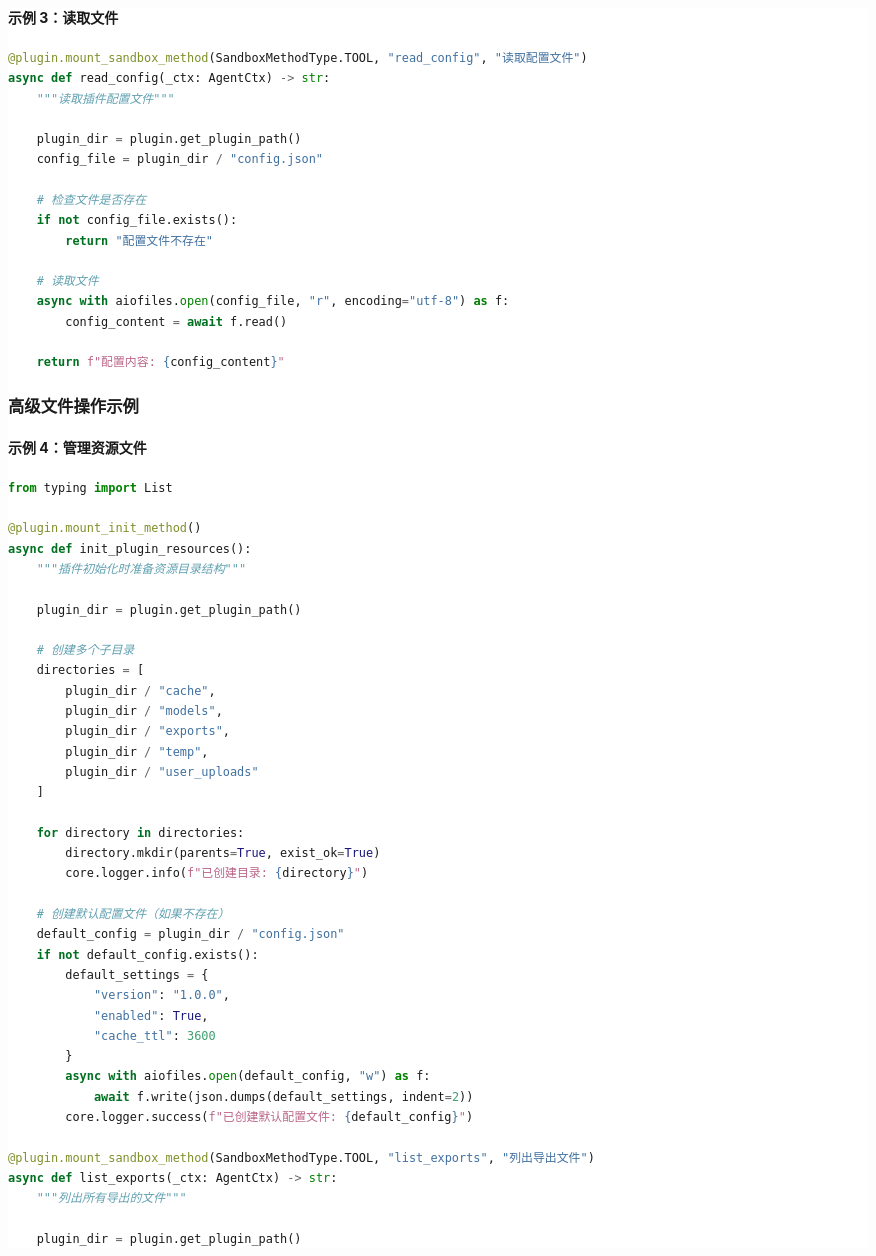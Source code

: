 #### 示例 3：读取文件

```python
@plugin.mount_sandbox_method(SandboxMethodType.TOOL, "read_config", "读取配置文件")
async def read_config(_ctx: AgentCtx) -> str:
    """读取插件配置文件"""

    plugin_dir = plugin.get_plugin_path()
    config_file = plugin_dir / "config.json"

    # 检查文件是否存在
    if not config_file.exists():
        return "配置文件不存在"

    # 读取文件
    async with aiofiles.open(config_file, "r", encoding="utf-8") as f:
        config_content = await f.read()

    return f"配置内容: {config_content}"
```

### 高级文件操作示例

#### 示例 4：管理资源文件

```python
from typing import List

@plugin.mount_init_method()
async def init_plugin_resources():
    """插件初始化时准备资源目录结构"""

    plugin_dir = plugin.get_plugin_path()

    # 创建多个子目录
    directories = [
        plugin_dir / "cache",
        plugin_dir / "models",
        plugin_dir / "exports",
        plugin_dir / "temp",
        plugin_dir / "user_uploads"
    ]

    for directory in directories:
        directory.mkdir(parents=True, exist_ok=True)
        core.logger.info(f"已创建目录: {directory}")

    # 创建默认配置文件（如果不存在）
    default_config = plugin_dir / "config.json"
    if not default_config.exists():
        default_settings = {
            "version": "1.0.0",
            "enabled": True,
            "cache_ttl": 3600
        }
        async with aiofiles.open(default_config, "w") as f:
            await f.write(json.dumps(default_settings, indent=2))
        core.logger.success(f"已创建默认配置文件: {default_config}")

@plugin.mount_sandbox_method(SandboxMethodType.TOOL, "list_exports", "列出导出文件")
async def list_exports(_ctx: AgentCtx) -> str:
    """列出所有导出的文件"""

    plugin_dir = plugin.get_plugin_path()
```